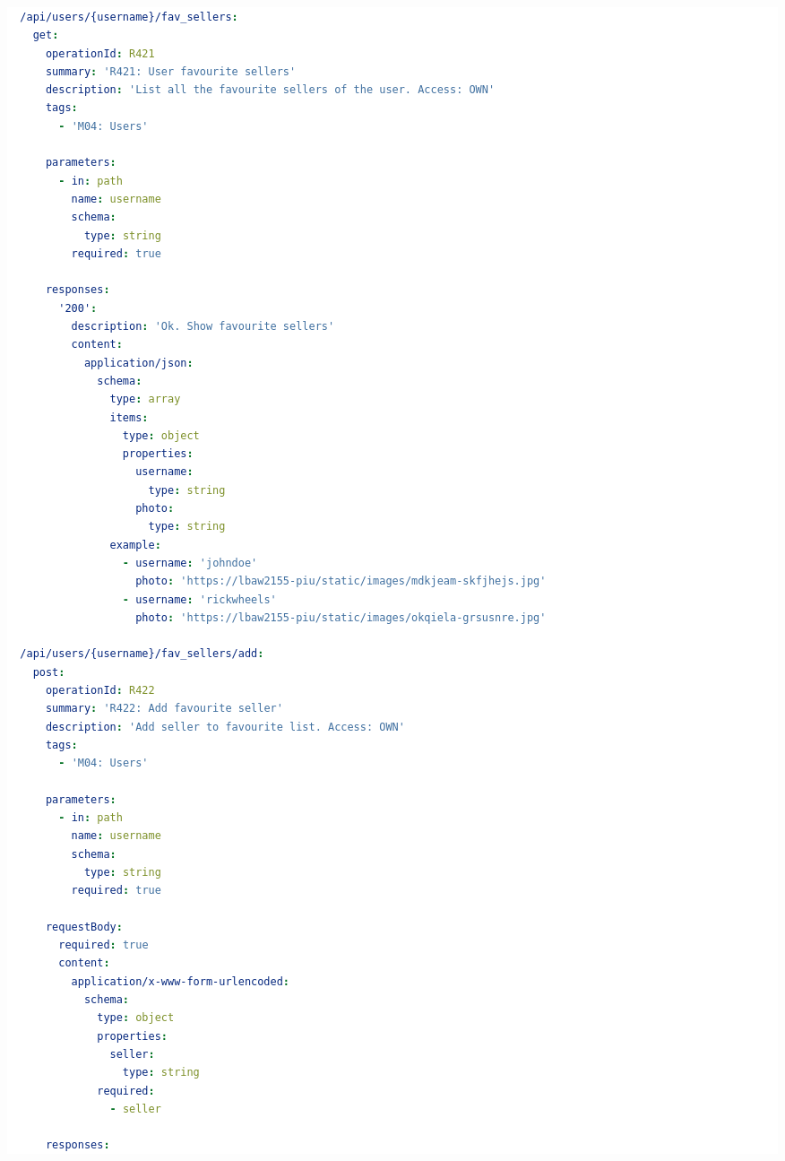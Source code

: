```yaml
  /api/users/{username}/fav_sellers:
    get:
      operationId: R421
      summary: 'R421: User favourite sellers'
      description: 'List all the favourite sellers of the user. Access: OWN'
      tags:
        - 'M04: Users'

      parameters:
        - in: path
          name: username
          schema:
            type: string
          required: true

      responses:
        '200':
          description: 'Ok. Show favourite sellers'
          content:
            application/json:
              schema:
                type: array
                items:
                  type: object
                  properties:
                    username:
                      type: string
                    photo:
                      type: string
                example:
                  - username: 'johndoe'
                    photo: 'https://lbaw2155-piu/static/images/mdkjeam-skfjhejs.jpg'
                  - username: 'rickwheels'
                    photo: 'https://lbaw2155-piu/static/images/okqiela-grsusnre.jpg'
                    
  /api/users/{username}/fav_sellers/add:
    post:                    
      operationId: R422
      summary: 'R422: Add favourite seller'
      description: 'Add seller to favourite list. Access: OWN'
      tags:
        - 'M04: Users'

      parameters:
        - in: path
          name: username
          schema:
            type: string
          required: true

      requestBody:
        required: true
        content:
          application/x-www-form-urlencoded:
            schema:
              type: object
              properties:
                seller:
                  type: string
              required:
                - seller

      responses:
```